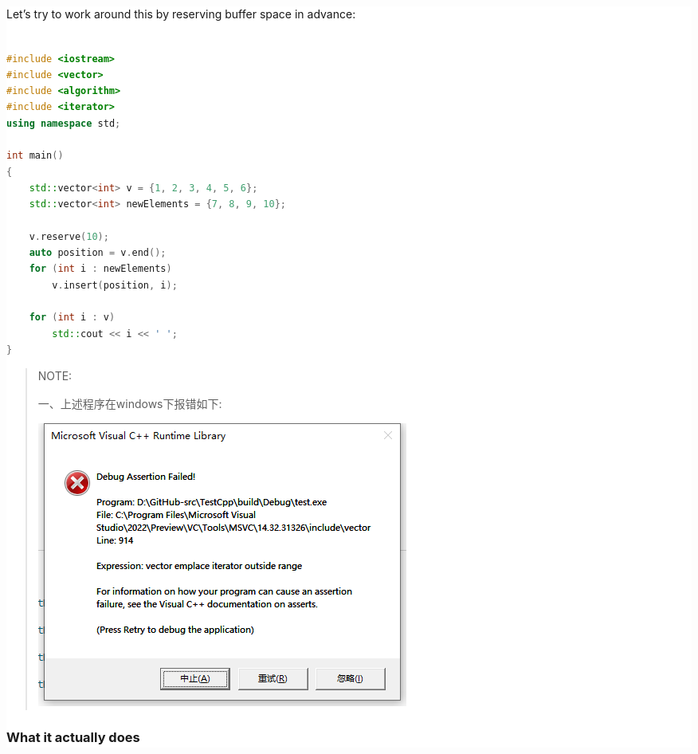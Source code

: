 

Let’s try to work around this by reserving buffer space in advance:

```c++

#include <iostream>
#include <vector>
#include <algorithm>
#include <iterator>
using namespace std;

int main()
{
    std::vector<int> v = {1, 2, 3, 4, 5, 6};
    std::vector<int> newElements = {7, 8, 9, 10};

    v.reserve(10);
    auto position = v.end();
    for (int i : newElements)
        v.insert(position, i);

    for (int i : v)
        std::cout << i << ' ';
}
```

> NOTE:
>
> 一、上述程序在windows下报错如下:
>
> ![](./POPO-screenshot-20220429-141206.png)

### What it actually does
